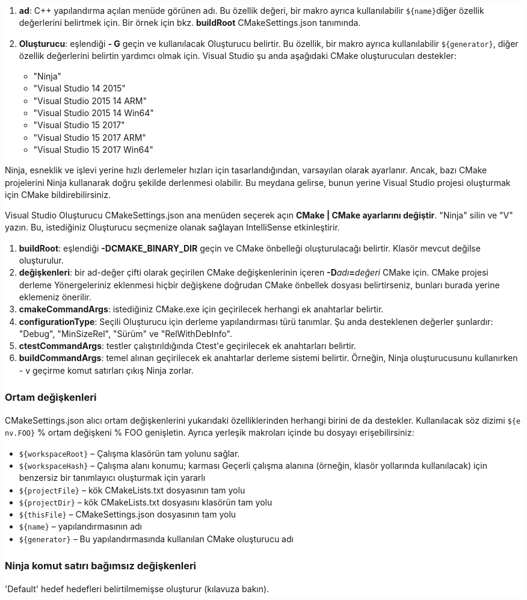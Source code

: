 1. **ad**: C++ yapılandırma açılan menüde görünen adı. Bu özellik değeri, bir makro ayrıca kullanılabilir `${name}`diğer özellik değerlerini belirtmek için. Bir örnek için bkz. **buildRoot** CMakeSettings.json tanımında.
1. **Oluşturucu**: eşlendiği **- G** geçin ve kullanılacak Oluşturucu belirtir. Bu özellik, bir makro ayrıca kullanılabilir `${generator}`, diğer özellik değerlerini belirtin yardımcı olmak için. Visual Studio şu anda aşağıdaki CMake oluşturucuları destekler:

    - "Ninja"
    - "Visual Studio 14 2015"
    - "Visual Studio 2015 14 ARM"
    - "Visual Studio 2015 14 Win64"
    - "Visual Studio 15 2017"
    - "Visual Studio 15 2017 ARM"
    - "Visual Studio 15 2017 Win64"

Ninja, esneklik ve işlevi yerine hızlı derlemeler hızları için tasarlandığından, varsayılan olarak ayarlanır. Ancak, bazı CMake projelerini Ninja kullanarak doğru şekilde derlenmesi olabilir. Bu meydana gelirse, bunun yerine Visual Studio projesi oluşturmak için CMake bildirebilirsiniz.

Visual Studio Oluşturucu CMakeSettings.json ana menüden seçerek açın **CMake | CMake ayarlarını değiştir**. "Ninja" silin ve "V" yazın. Bu, istediğiniz Oluşturucu seçmenize olanak sağlayan IntelliSense etkinleştirir.

1. **buildRoot**: eşlendiği **-DCMAKE_BINARY_DIR** geçin ve CMake önbelleği oluşturulacağı belirtir. Klasör mevcut değilse oluşturulur.
1. **değişkenleri**: bir ad-değer çifti olarak geçirilen CMake değişkenlerinin içeren **-D**_adı_**=**_değeri_ CMake için. CMake projesi derleme Yönergeleriniz eklenmesi hiçbir değişkene doğrudan CMake önbellek dosyası belirtirseniz, bunları burada yerine eklemeniz önerilir.
1. **cmakeCommandArgs**: istediğiniz CMake.exe için geçirilecek herhangi ek anahtarlar belirtir.
1. **configurationType**: Seçili Oluşturucu için derleme yapılandırması türü tanımlar. Şu anda desteklenen değerler şunlardır: "Debug", "MinSizeRel", "Sürüm" ve "RelWithDebInfo".
1. **ctestCommandArgs**: testler çalıştırıldığında Ctest'e geçirilecek ek anahtarları belirtir.
1. **buildCommandArgs**: temel alınan geçirilecek ek anahtarlar derleme sistemi belirtir. Örneğin, Ninja oluşturucusunu kullanırken - v geçirme komut satırları çıkış Ninja zorlar.

### <a name="environment-variables"></a>Ortam değişkenleri

CMakeSettings.json alıcı ortam değişkenlerini yukarıdaki özelliklerinden herhangi birini de da destekler. Kullanılacak söz dizimi `${env.FOO}` % ortam değişkeni % FOO genişletin.
Ayrıca yerleşik makroları içinde bu dosyayı erişebilirsiniz:

- `${workspaceRoot}` – Çalışma klasörün tam yolunu sağlar.
- `${workspaceHash}` – Çalışma alanı konumu; karması Geçerli çalışma alanına (örneğin, klasör yollarında kullanılacak) için benzersiz bir tanımlayıcı oluşturmak için yararlı
- `${projectFile}` – kök CMakeLists.txt dosyasının tam yolu
- `${projectDir}` – kök CMakeLists.txt dosyasını klasörün tam yolu
- `${thisFile}` – CMakeSettings.json dosyasının tam yolu
- `${name}` – yapılandırmasının adı
- `${generator}` – Bu yapılandırmasında kullanılan CMake oluşturucu adı

### <a name="ninja-command-line-arguments"></a>Ninja komut satırı bağımsız değişkenleri

'Default' hedef hedefleri belirtilmemişse oluşturur (kılavuza bakın).
